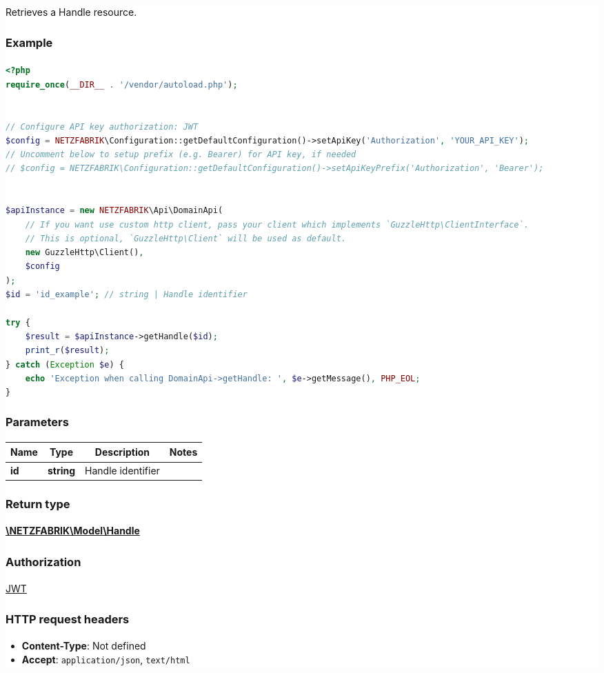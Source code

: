 Retrieves a Handle resource.

### Example

```php
<?php
require_once(__DIR__ . '/vendor/autoload.php');


// Configure API key authorization: JWT
$config = NETZFABRIK\Configuration::getDefaultConfiguration()->setApiKey('Authorization', 'YOUR_API_KEY');
// Uncomment below to setup prefix (e.g. Bearer) for API key, if needed
// $config = NETZFABRIK\Configuration::getDefaultConfiguration()->setApiKeyPrefix('Authorization', 'Bearer');


$apiInstance = new NETZFABRIK\Api\DomainApi(
    // If you want use custom http client, pass your client which implements `GuzzleHttp\ClientInterface`.
    // This is optional, `GuzzleHttp\Client` will be used as default.
    new GuzzleHttp\Client(),
    $config
);
$id = 'id_example'; // string | Handle identifier

try {
    $result = $apiInstance->getHandle($id);
    print_r($result);
} catch (Exception $e) {
    echo 'Exception when calling DomainApi->getHandle: ', $e->getMessage(), PHP_EOL;
}
```

### Parameters

| Name | Type | Description  | Notes |
| ------------- | ------------- | ------------- | ------------- |
| **id** | **string**| Handle identifier | |

### Return type

[**\NETZFABRIK\Model\Handle**](../Model/Handle.md)

### Authorization

[JWT](../../README.md#JWT)

### HTTP request headers

- **Content-Type**: Not defined
- **Accept**: `application/json`, `text/html`
